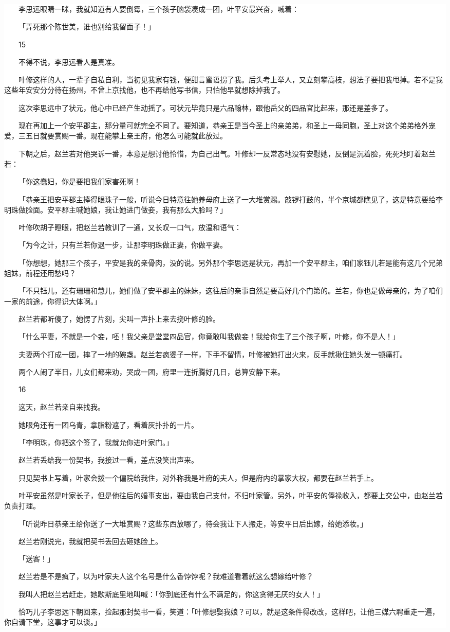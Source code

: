 &emsp;&emsp;李思远眼睛一眯，我就知道有人要倒霉，三个孩子脑袋凑成一团，叶平安最兴奋，喊着：  
  
&emsp;&emsp;「弄死那个陈世美，谁也别给我留面子！」  
  
&emsp;&emsp;15  
  
&emsp;&emsp;不得不说，李思远看人是真准。  
  
&emsp;&emsp;叶修这样的人，一辈子自私自利，当初见我家有钱，便甜言蜜语拐了我。后头考上举人，又立刻攀高枝，想法子要把我甩掉。若不是我这些年安安分分待在扬州，不曾上京找他，也不再给他写书信，只怕他早就想除掉我了。  
  
&emsp;&emsp;这次李思远中了状元，他心中已经产生动摇了。可状元毕竟只是六品翰林，跟他岳父的四品官比起来，那还是差多了。  
  
&emsp;&emsp;现在再加上一个安平郡主，那分量可就完全不同了。要知道，恭亲王是当今圣上的亲弟弟，和圣上一母同胞，圣上对这个弟弟格外宠爱，三五日就要赏赐一番。现在能攀上亲王府，他怎么可能就此放过。  
  
&emsp;&emsp;下朝之后，赵兰若对他哭诉一番，本意是想讨他怜惜，为自己出气。叶修却一反常态地没有安慰她，反倒是沉着脸，死死地盯着赵兰若：  
  
&emsp;&emsp;「你这蠢妇，你是要把我们家害死啊！  
  
&emsp;&emsp;「恭亲王把安平郡主捧得眼珠子一般，听说今日特意往她养母府上送了一大堆赏赐。敲锣打鼓的，半个京城都瞧见了，这是特意要给李明珠做脸面。安平郡主喊她娘，我让她进门做妾，我有那么大脸吗？」  
  
&emsp;&emsp;叶修吹胡子瞪眼，把赵兰若教训了一通，又长叹一口气，放温和语气：  
  
&emsp;&emsp;「为今之计，只有兰若你退一步，让那李明珠做正妻，你做平妻。  
  
&emsp;&emsp;「你想想，她那三个孩子，平安是我的亲骨肉，没的说。另外那个李思远是状元，再加一个安平郡主，咱们家钰儿若是能有这几个兄弟姐妹，前程还用愁吗？  
  
&emsp;&emsp;「不只钰儿，还有珊珊和慧儿，她们做了安平郡主的妹妹，这往后的亲事自然是要高好几个门第的。兰若，你也是做母亲的，为了咱们一家的前途，你得识大体啊。」  
  
&emsp;&emsp;赵兰若都听傻了，她愣了片刻，尖叫一声扑上来去挠叶修的脸。  
  
&emsp;&emsp;「什么平妻，不就是一个妾，呸！我父亲是堂堂四品官，你竟敢叫我做妾！我给你生了三个孩子啊，叶修，你不是人！」  
  
&emsp;&emsp;夫妻两个打成一团，摔了一地的碗盏。赵兰若疯婆子一样，下手不留情，叶修被她打出火来，反手就揪住她头发一顿痛打。  
  
&emsp;&emsp;两个人闹了半日，儿女们都来劝，哭成一团，府里一连折腾好几日，总算安静下来。  
  
&emsp;&emsp;16  
  
&emsp;&emsp;这天，赵兰若亲自来找我。  
  
&emsp;&emsp;她眼角还有一团乌青，拿脂粉遮了，看着灰扑扑的一片。  
  
&emsp;&emsp;「李明珠，你把这个签了，我就允你进叶家门。」  
  
&emsp;&emsp;赵兰若丢给我一份契书，我接过一看，差点没笑出声来。  
  
&emsp;&emsp;只见契书上写着，叶家会拨一个偏院给我住，对外称我是叶府的夫人，但是府内的掌家大权，都要在赵兰若手上。  
  
&emsp;&emsp;叶平安虽然是叶家长子，但是他往后的婚事支出，要由我自己支付，不归叶家管。另外，叶平安的俸禄收入，都要上交公中，由赵兰若负责打理。  
  
&emsp;&emsp;「听说昨日恭亲王给你送了一大堆赏赐？这些东西放哪了，待会我让下人搬走，等安平日后出嫁，给她添妆。」  
  
&emsp;&emsp;赵兰若刚说完，我就把契书丢回去砸她脸上。  
  
&emsp;&emsp;「送客！」  
  
&emsp;&emsp;赵兰若是不是疯了，以为叶家夫人这个名号是什么香饽饽呢？我难道看着就这么想嫁给叶修？  
  
&emsp;&emsp;我叫人把赵兰若赶走，她歇斯底里地叫喊：「你到底还有什么不满足的，你这贪得无厌的女人！」  
  
&emsp;&emsp;恰巧儿子李思远下朝回来，捡起那封契书一看，笑道：「叶修想娶我娘？可以，就是这条件得改改，这样吧，让他三媒六聘重走一遍，你自请下堂，这事才可以谈。」  
  